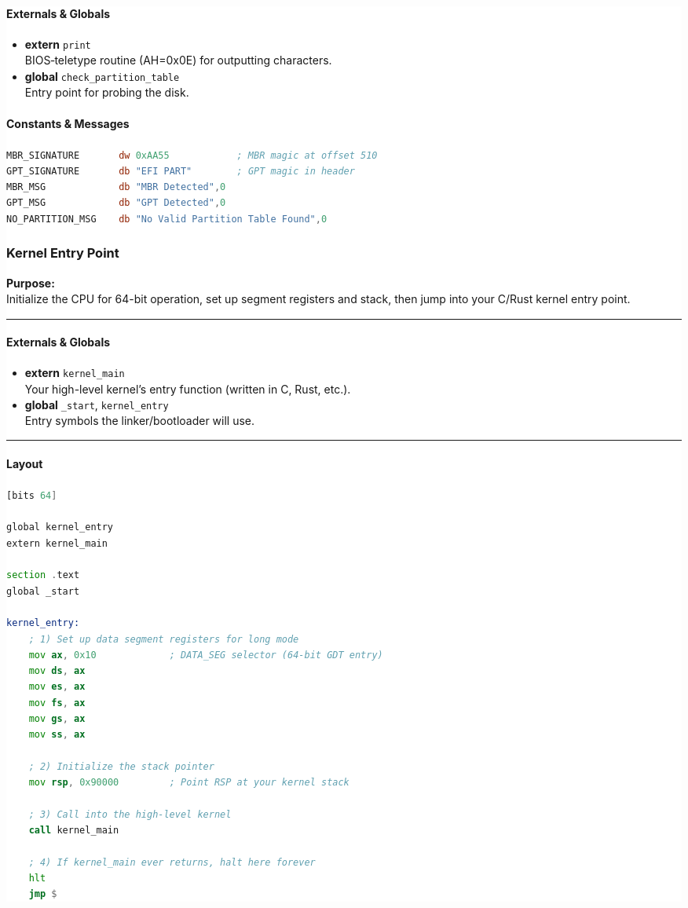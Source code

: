 
#### Externals & Globals
- **extern** `print`  
  BIOS‐teletype routine (AH=0x0E) for outputting characters.
- **global** `check_partition_table`  
  Entry point for probing the disk.

#### Constants & Messages
```asm
MBR_SIGNATURE       dw 0xAA55            ; MBR magic at offset 510
GPT_SIGNATURE       db "EFI PART"        ; GPT magic in header
MBR_MSG             db "MBR Detected",0
GPT_MSG             db "GPT Detected",0
NO_PARTITION_MSG    db "No Valid Partition Table Found",0
```


### Kernel Entry Point

**Purpose:**  
Initialize the CPU for 64-bit operation, set up segment registers and stack, then jump into your C/Rust kernel entry point.

---

#### Externals & Globals
- **extern** `kernel_main`  
  Your high-level kernel’s entry function (written in C, Rust, etc.).
- **global** `_start`, `kernel_entry`  
  Entry symbols the linker/bootloader will use.

---

#### Layout

```asm
[bits 64]

global kernel_entry
extern kernel_main

section .text
global _start

kernel_entry:
    ; 1) Set up data segment registers for long mode
    mov ax, 0x10             ; DATA_SEG selector (64-bit GDT entry)
    mov ds, ax
    mov es, ax
    mov fs, ax
    mov gs, ax
    mov ss, ax

    ; 2) Initialize the stack pointer
    mov rsp, 0x90000         ; Point RSP at your kernel stack

    ; 3) Call into the high-level kernel
    call kernel_main

    ; 4) If kernel_main ever returns, halt here forever
    hlt
    jmp $
```
